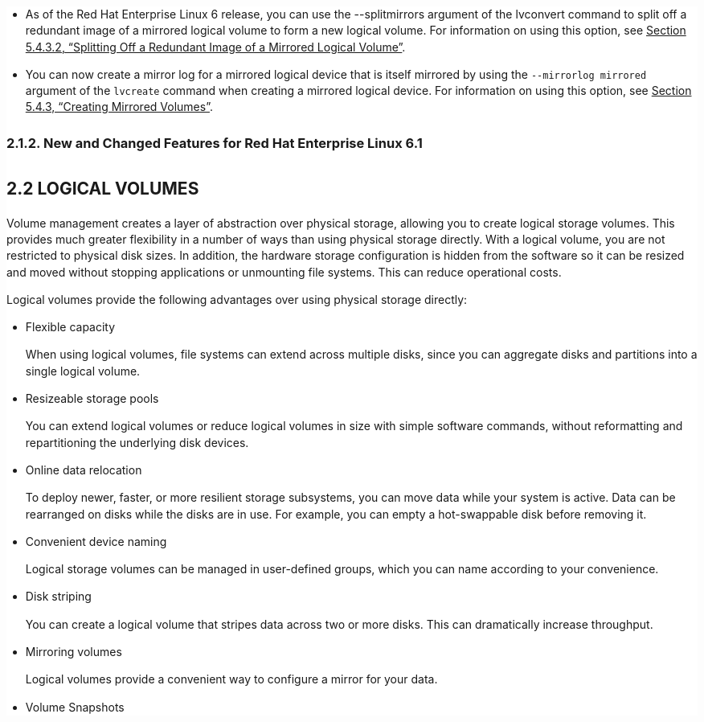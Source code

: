 * As of the Red Hat Enterprise Linux 6 release, you can use the --splitmirrors argument of the lvconvert command to split off a redundant image of a mirrored logical volume to form a new logical volume. For information on using this option, see [Section 5.4.3.2, “Splitting Off a Redundant Image of a Mirrored Logical Volume”](https://access.redhat.com/documentation/en-us/red_hat_enterprise_linux/6/html/logical_volume_manager_administration/mirror_split).

* You can now create a mirror log for a mirrored logical device that is itself mirrored by using the `--mirrorlog mirrored` argument of the `lvcreate` command when creating a mirrored logical device. For information on using this option, see [Section 5.4.3, “Creating Mirrored Volumes”](https://access.redhat.com/documentation/en-us/red_hat_enterprise_linux/6/html/logical_volume_manager_administration/mirror_create).

### 2.1.2. New and Changed Features for Red Hat Enterprise Linux 6.1


## 2.2 LOGICAL VOLUMES

Volume management creates a layer of abstraction over physical storage, allowing you to create logical storage volumes. This provides much greater flexibility in a number of ways than using physical storage directly. With a logical volume, you are not restricted to physical disk sizes. In addition, the hardware storage configuration is hidden from the software so it can be resized and moved without stopping applications or unmounting file systems. This can reduce operational costs.

Logical volumes provide the following advantages over using physical storage directly:

* Flexible capacity

    When using logical volumes, file systems can extend across multiple disks, since you can aggregate disks and partitions into a single logical volume.

* Resizeable storage pools

    You can extend logical volumes or reduce logical volumes in size with simple software commands, without reformatting and repartitioning the underlying disk devices.

* Online data relocation

    To deploy newer, faster, or more resilient storage subsystems, you can move data while your system is active. Data can be rearranged on disks while the disks are in use. For example, you can empty a hot-swappable disk before removing it.

* Convenient device naming

    Logical storage volumes can be managed in user-defined groups, which you can name according to your convenience.

* Disk striping

    You can create a logical volume that stripes data across two or more disks. This can dramatically increase throughput.

* Mirroring volumes

    Logical volumes provide a convenient way to configure a mirror for your data.

* Volume Snapshots
